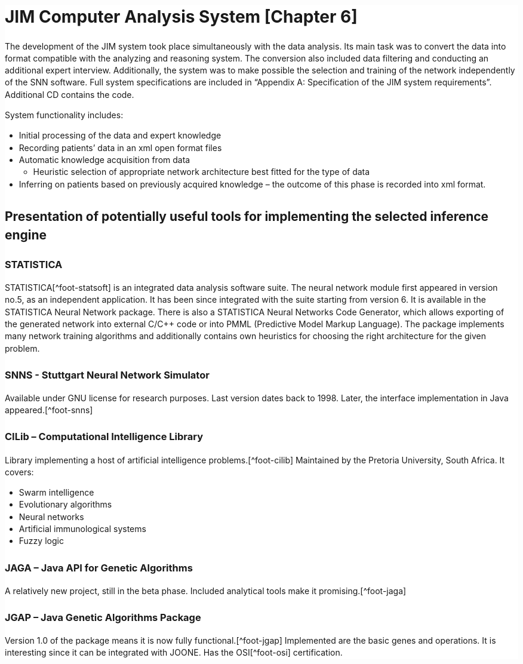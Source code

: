 
# JIM Computer Analysis System [Chapter 6]
The development of the JIM system took place simultaneously with the data analysis. Its main task was to convert the data into format compatible with the analyzing and reasoning system. The conversion also included data filtering and conducting an additional expert interview. Additionally, the system was to make possible the selection and training of the network independently of the SNN software. 
Full system specifications are included in “Appendix A: Specification of the JIM system requirements”. Additional CD contains the code.

System functionality includes:

* Initial processing of the data and expert knowledge
* Recording patients’ data in an xml open format files
* Automatic knowledge acquisition from data
    * Heuristic selection of appropriate network architecture best fitted for the type of data
* Inferring on patients based on previously acquired knowledge – the outcome of this phase is recorded into xml format. 


## Presentation of potentially useful tools for implementing the selected inference engine

### STATISTICA
STATISTICA[^foot-statsoft] is an integrated data analysis software suite. The neural network module first appeared in version no.5, as an independent application. It has been since integrated with the suite starting from version 6. It is available in the STATISTICA Neural Network package. There is also a STATISTICA Neural Networks Code Generator, which allows exporting of the generated network into external C/C++ code or into PMML (Predictive Model Markup Language). The package implements many network training algorithms and additionally contains own heuristics for choosing the right architecture for the given problem. 

### SNNS - Stuttgart Neural Network Simulator
Available under GNU license for research purposes. Last version dates back to 1998. Later, the interface implementation in Java appeared.[^foot-snns] 

### CILib – Computational Intelligence Library
Library implementing a host of artificial intelligence problems.[^foot-cilib] Maintained by the Pretoria University, South Africa. It covers:
* Swarm intelligence
* Evolutionary algorithms
* Neural networks
* Artificial immunological systems
* Fuzzy logic

### JAGA – Java API for Genetic Algorithms
A relatively new project, still in the beta phase. Included analytical tools make it promising.[^foot-jaga]

### JGAP – Java Genetic Algorithms Package
Version 1.0 of the package means it is now fully functional.[^foot-jgap] Implemented are the basic genes and operations. It is interesting since it can be integrated with JOONE. Has the OSI[^foot-osi] certification.
